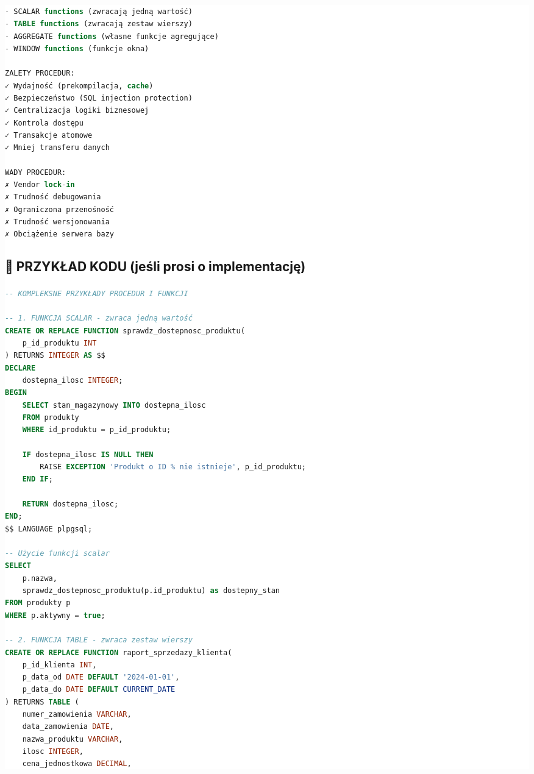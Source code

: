 ```sql
- SCALAR functions (zwracają jedną wartość)
- TABLE functions (zwracają zestaw wierszy)
- AGGREGATE functions (własne funkcje agregujące)
- WINDOW functions (funkcje okna)

ZALETY PROCEDUR:
✓ Wydajność (prekompilacja, cache)
✓ Bezpieczeństwo (SQL injection protection)
✓ Centralizacja logiki biznesowej
✓ Kontrola dostępu
✓ Transakcje atomowe
✓ Mniej transferu danych

WADY PROCEDUR:
✗ Vendor lock-in
✗ Trudność debugowania
✗ Ograniczona przenośność
✗ Trudność wersjonowania
✗ Obciążenie serwera bazy
```

## 🔧 PRZYKŁAD KODU (jeśli prosi o implementację)

```sql
-- KOMPLEKSNE PRZYKŁADY PROCEDUR I FUNKCJI

-- 1. FUNKCJA SCALAR - zwraca jedną wartość
CREATE OR REPLACE FUNCTION sprawdz_dostepnosc_produktu(
    p_id_produktu INT
) RETURNS INTEGER AS $$
DECLARE
    dostepna_ilosc INTEGER;
BEGIN
    SELECT stan_magazynowy INTO dostepna_ilosc
    FROM produkty 
    WHERE id_produktu = p_id_produktu;
    
    IF dostepna_ilosc IS NULL THEN
        RAISE EXCEPTION 'Produkt o ID % nie istnieje', p_id_produktu;
    END IF;
    
    RETURN dostepna_ilosc;
END;
$$ LANGUAGE plpgsql;

-- Użycie funkcji scalar
SELECT 
    p.nazwa,
    sprawdz_dostepnosc_produktu(p.id_produktu) as dostepny_stan
FROM produkty p
WHERE p.aktywny = true;

-- 2. FUNKCJA TABLE - zwraca zestaw wierszy
CREATE OR REPLACE FUNCTION raport_sprzedazy_klienta(
    p_id_klienta INT,
    p_data_od DATE DEFAULT '2024-01-01',
    p_data_do DATE DEFAULT CURRENT_DATE
) RETURNS TABLE (
    numer_zamowienia VARCHAR,
    data_zamowienia DATE,
    nazwa_produktu VARCHAR,
    ilosc INTEGER,
    cena_jednostkowa DECIMAL,
```